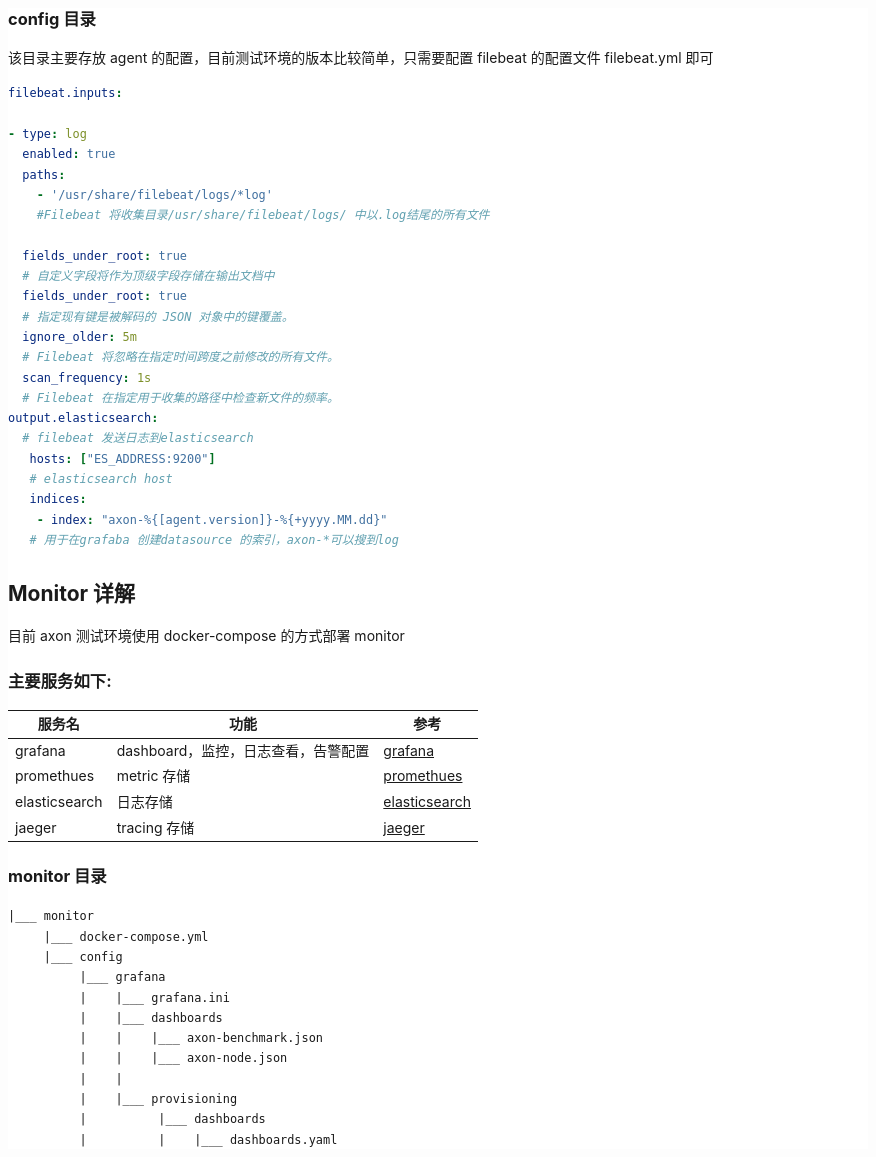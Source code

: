 

<a id="markdown-config-目录" name="config-目录"></a>
### config 目录
该目录主要存放 agent 的配置，目前测试环境的版本比较简单，只需要配置 filebeat 的配置文件 filebeat.yml 即可
```yml
filebeat.inputs:

- type: log
  enabled: true
  paths:
    - '/usr/share/filebeat/logs/*log' 
    #Filebeat 将收集目录/usr/share/filebeat/logs/ 中以.log结尾的所有文件
  
  fields_under_root: true
  # 自定义字段将作为顶级字段存储在输出文档中
  fields_under_root: true
  # 指定现有键是被解码的 JSON 对象中的键覆盖。
  ignore_older: 5m
  # Filebeat 将忽略在指定时间跨度之前修改的所有文件。
  scan_frequency: 1s
  # Filebeat 在指定用于收集的路径中检查新文件的频率。
output.elasticsearch:
  # filebeat 发送日志到elasticsearch
   hosts: ["ES_ADDRESS:9200"]
   # elasticsearch host
   indices:
    - index: "axon-%{[agent.version]}-%{+yyyy.MM.dd}"
   # 用于在grafaba 创建datasource 的索引，axon-*可以搜到log
```

<a id="markdown-monitor-详解" name="monitor-详解"></a>
## Monitor 详解
目前 axon 测试环境使用 docker-compose 的方式部署 monitor

<a id="markdown-主要服务如下" name="主要服务如下"></a>
### 主要服务如下:

| 服务名 | 功能 | 参考 |
| --- | --- | --- |
| grafana | dashboard，监控，日志查看，告警配置 | [grafana](https://grafana.com/docs/grafana/latest/) |
| promethues | metric 存储 | [promethues](https://prometheus.io/docs/introduction/overview/) |
| elasticsearch | 日志存储 | [elasticsearch](https://www.elastic.co/guide/en/elasticsearch/reference/current/setup.html) |
| jaeger | tracing 存储 | [jaeger](https://github.com/jaegertracing/jaeger) |


<a id="markdown-monitor-目录" name="monitor-目录"></a>
### monitor 目录
```
|___ monitor
     |___ docker-compose.yml
     |___ config
          |___ grafana
          |    |___ grafana.ini
          |    |___ dashboards
          |    |    |___ axon-benchmark.json
          |    |    |___ axon-node.json
          |    |
          |    |___ provisioning
          |          |___ dashboards
          |          |    |___ dashboards.yaml
```